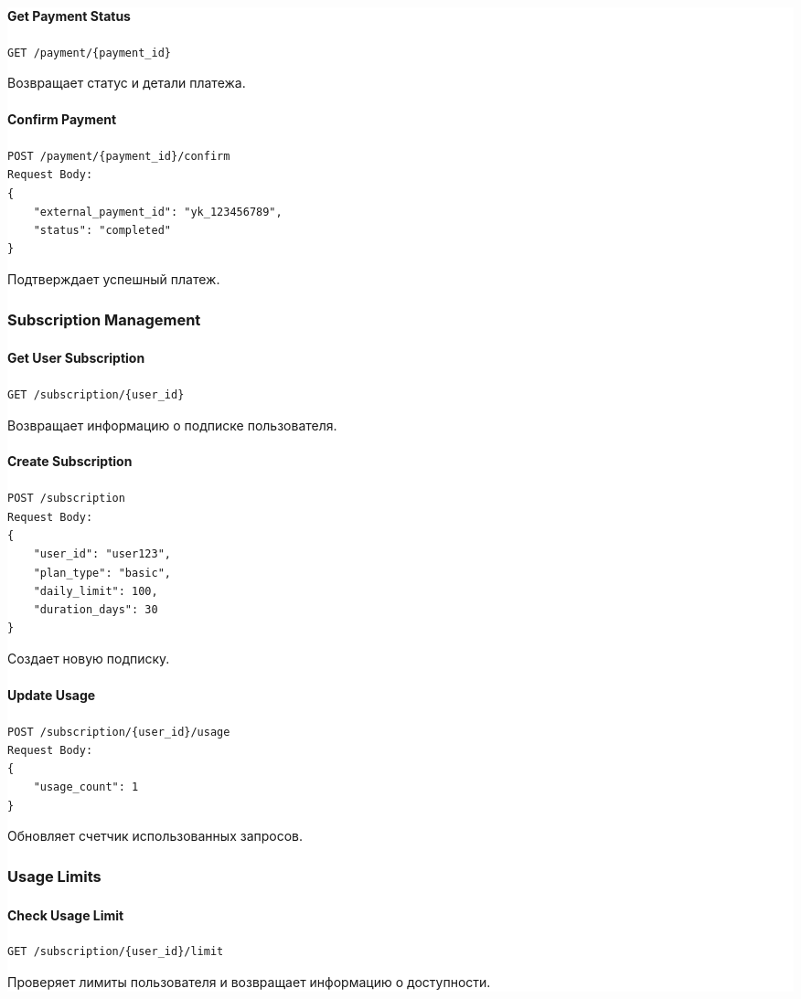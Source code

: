 #### Get Payment Status
```
GET /payment/{payment_id}
```
Возвращает статус и детали платежа.

#### Confirm Payment
```
POST /payment/{payment_id}/confirm
Request Body:
{
    "external_payment_id": "yk_123456789",
    "status": "completed"
}
```
Подтверждает успешный платеж.

### Subscription Management

#### Get User Subscription
```
GET /subscription/{user_id}
```
Возвращает информацию о подписке пользователя.

#### Create Subscription
```
POST /subscription
Request Body:
{
    "user_id": "user123",
    "plan_type": "basic",
    "daily_limit": 100,
    "duration_days": 30
}
```
Создает новую подписку.

#### Update Usage
```
POST /subscription/{user_id}/usage
Request Body:
{
    "usage_count": 1
}
```
Обновляет счетчик использованных запросов.

### Usage Limits

#### Check Usage Limit
```
GET /subscription/{user_id}/limit
```
Проверяет лимиты пользователя и возвращает информацию о доступности.

